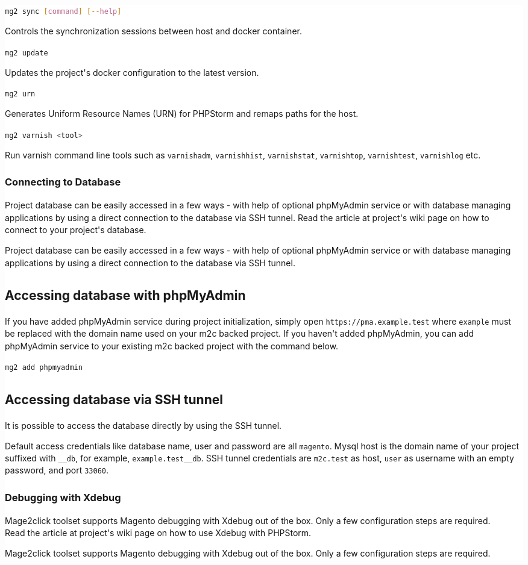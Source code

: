```bash
mg2 sync [command] [--help]
```
Controls the synchronization sessions between host and docker container.

```bash
mg2 update
```
Updates the project's docker configuration to the latest version.

```bash
mg2 urn
```
Generates Uniform Resource Names (URN) for PHPStorm and remaps paths for the host.

```bash
mg2 varnish <tool>
```
Run varnish command line tools such as `varnishadm`, `varnishhist`, `varnishstat`, `varnishtop`, `varnishtest`, `varnishlog` etc.

### Connecting to Database

Project database can be easily accessed in a few ways - with help of optional phpMyAdmin service or with database managing applications by using a direct connection to the database via SSH tunnel.
Read the article at project's wiki page on how to connect to your project's database.

Project database can be easily accessed in a few ways - with help of optional phpMyAdmin service or with database managing applications by using a direct connection to the database via SSH tunnel.

## Accessing database with phpMyAdmin

If you have added phpMyAdmin service during project initialization, simply open `https://pma.example.test` where `example` must be replaced with the domain name used on your m2c backed project. If you haven't added phpMyAdmin, you can add phpMyAdmin service to your existing m2c backed project with the command below.
 
````bash
mg2 add phpmyadmin
````

## Accessing database via SSH tunnel

It is possible to access the database directly by using the SSH tunnel. 

Default access credentials like database name, user and password are all `magento`. Mysql host is the domain name of your project suffixed with `__db`, for example, `example.test__db`. SSH tunnel credentials are `m2c.test` as host, `user` as username with an empty password, and port `33060`.

### Debugging with Xdebug

Mage2click toolset supports Magento debugging with Xdebug out of the box. Only a few configuration steps are required.  
Read the article at project's wiki page on how to use Xdebug with PHPStorm.

Mage2click toolset supports Magento debugging with Xdebug out of the box. Only a few configuration steps are required.
